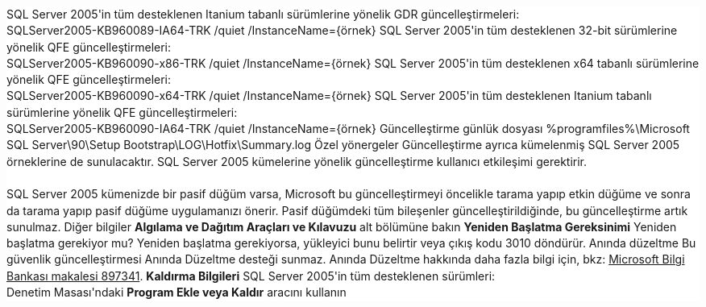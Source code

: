 </tr>
<tr class="odd">
<td style="border:1px solid black;"></td>
<td style="border:1px solid black;">SQL Server 2005'in tüm desteklenen Itanium tabanlı sürümlerine yönelik GDR güncelleştirmeleri:<br />
SQLServer2005-KB960089-IA64-TRK /quiet /InstanceName={örnek}</td>
</tr>
<tr class="even">
<td style="border:1px solid black;"></td>
<td style="border:1px solid black;">SQL Server 2005'in tüm desteklenen 32-bit sürümlerine yönelik QFE güncelleştirmeleri:<br />
SQLServer2005-KB960090-x86-TRK /quiet /InstanceName={örnek}</td>
</tr>
<tr class="odd">
<td style="border:1px solid black;"></td>
<td style="border:1px solid black;">SQL Server 2005'in tüm desteklenen x64 tabanlı sürümlerine yönelik QFE güncelleştirmeleri:<br />
SQLServer2005-KB960090-x64-TRK /quiet /InstanceName={örnek}</td>
</tr>
<tr class="even">
<td style="border:1px solid black;"></td>
<td style="border:1px solid black;">SQL Server 2005'in tüm desteklenen Itanium tabanlı sürümlerine yönelik QFE güncelleştirmeleri:<br />
SQLServer2005-KB960090-IA64-TRK /quiet /InstanceName={örnek}</td>
</tr>
<tr class="odd">
<td style="border:1px solid black;">Güncelleştirme günlük dosyası</td>
<td style="border:1px solid black;">%programfiles%\Microsoft SQL Server\90\Setup Bootstrap\LOG\Hotfix\Summary.log</td>
</tr>
<tr class="even">
<td style="border:1px solid black;">Özel yönergeler</td>
<td style="border:1px solid black;">Güncelleştirme ayrıca kümelenmiş SQL Server 2005 örneklerine de sunulacaktır. SQL Server 2005 kümelerine yönelik güncelleştirme kullanıcı etkileşimi gerektirir.<br />
<br />
SQL Server 2005 kümenizde bir pasif düğüm varsa, Microsoft bu güncelleştirmeyi öncelikle tarama yapıp etkin düğüme ve sonra da tarama yapıp pasif düğüme uygulamanızı önerir. Pasif düğümdeki tüm bileşenler güncelleştirildiğinde, bu güncelleştirme artık sunulmaz.</td>
</tr>
<tr class="odd">
<td style="border:1px solid black;">Diğer bilgiler</td>
<td style="border:1px solid black;"><strong>Algılama ve Dağıtım Araçları ve Kılavuzu</strong> alt bölümüne bakın</td>
</tr>
<tr class="even">
<td style="border:1px solid black;"><strong>Yeniden Başlatma Gereksinimi</strong></td>
<td style="border:1px solid black;"></td>
</tr>
<tr class="odd">
<td style="border:1px solid black;">Yeniden başlatma gerekiyor mu?</td>
<td style="border:1px solid black;">Yeniden başlatma gerekiyorsa, yükleyici bunu belirtir veya çıkış kodu 3010 döndürür.</td>
</tr>
<tr class="even">
<td style="border:1px solid black;">Anında düzeltme</td>
<td style="border:1px solid black;">Bu güvenlik güncelleştirmesi Anında Düzeltme desteği sunmaz. Anında Düzeltme hakkında daha fazla bilgi için, bkz: <a href="http://support.microsoft.com/kb/897341">Microsoft Bilgi Bankası makalesi 897341</a>.</td>
</tr>
<tr class="odd">
<td style="border:1px solid black;"><strong>Kaldırma Bilgileri</strong></td>
<td style="border:1px solid black;">SQL Server 2005'in tüm desteklenen sürümleri:<br />
Denetim Masası'ndaki <strong>Program Ekle veya Kaldır</strong> aracını kullanın</td>
